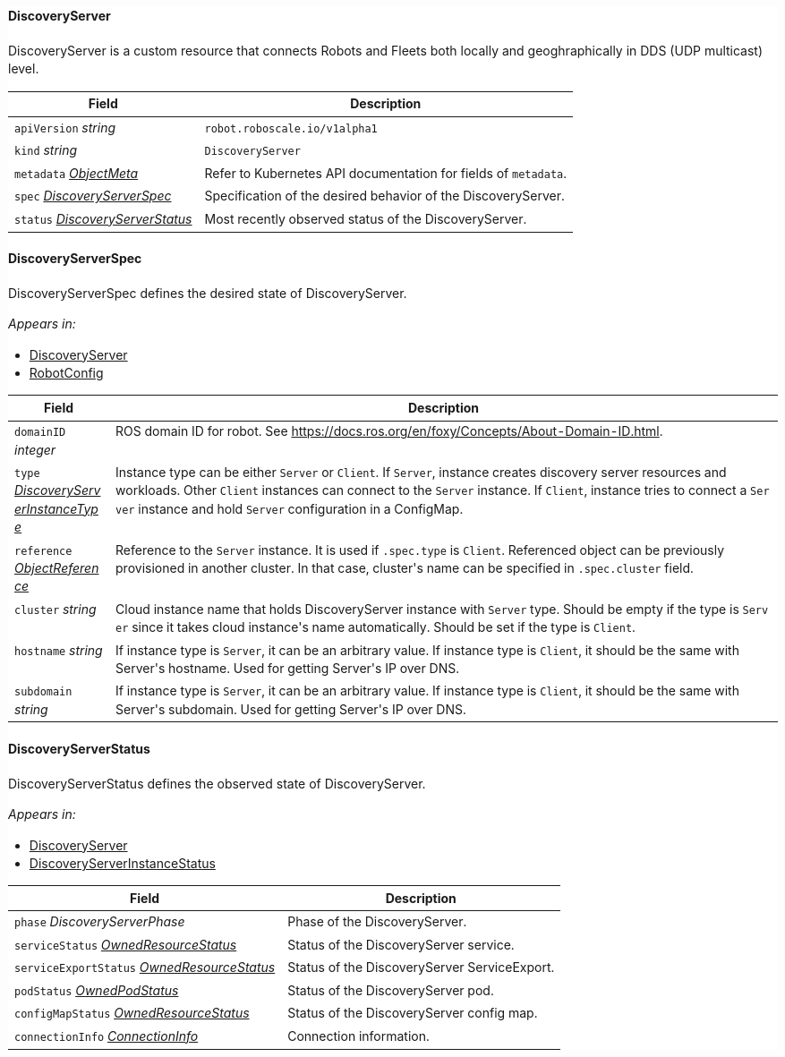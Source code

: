 
#### DiscoveryServer



DiscoveryServer is a custom resource that connects Robots and Fleets both locally and geoghraphically in DDS (UDP multicast) level.



| Field | Description |
| --- | --- |
| `apiVersion` _string_ | `robot.roboscale.io/v1alpha1`
| `kind` _string_ | `DiscoveryServer`
| `metadata` _[ObjectMeta](https://kubernetes.io/docs/reference/generated/kubernetes-api/v1.22/#objectmeta-v1-meta)_ | Refer to Kubernetes API documentation for fields of `metadata`. |
| `spec` _[DiscoveryServerSpec](#discoveryserverspec)_ | Specification of the desired behavior of the DiscoveryServer. |
| `status` _[DiscoveryServerStatus](#discoveryserverstatus)_ | Most recently observed status of the DiscoveryServer. |


#### DiscoveryServerSpec



DiscoveryServerSpec defines the desired state of DiscoveryServer.

_Appears in:_
- [DiscoveryServer](#discoveryserver)
- [RobotConfig](#robotconfig)

| Field | Description |
| --- | --- |
| `domainID` _integer_ | ROS domain ID for robot. See https://docs.ros.org/en/foxy/Concepts/About-Domain-ID.html. |
| `type` _[DiscoveryServerInstanceType](#discoveryserverinstancetype)_ | Instance type can be either `Server` or `Client`. If `Server`, instance creates discovery server resources and workloads. Other `Client` instances can connect to the `Server` instance. If `Client`, instance tries to connect a `Server` instance and hold `Server` configuration in a ConfigMap. |
| `reference` _[ObjectReference](https://kubernetes.io/docs/reference/generated/kubernetes-api/v1.22/#objectreference-v1-core)_ | Reference to the `Server` instance. It is used if `.spec.type` is `Client`. Referenced object can be previously provisioned in another cluster. In that case, cluster's name can be specified in `.spec.cluster` field. |
| `cluster` _string_ | Cloud instance name that holds DiscoveryServer instance with `Server` type. Should be empty if the type is `Server` since it takes cloud instance's name automatically. Should be set if the type is `Client`. |
| `hostname` _string_ | If instance type is `Server`, it can be an arbitrary value. If instance type is `Client`, it should be the same with Server's hostname. Used for getting Server's IP over DNS. |
| `subdomain` _string_ | If instance type is `Server`, it can be an arbitrary value. If instance type is `Client`, it should be the same with Server's subdomain. Used for getting Server's IP over DNS. |


#### DiscoveryServerStatus



DiscoveryServerStatus defines the observed state of DiscoveryServer.

_Appears in:_
- [DiscoveryServer](#discoveryserver)
- [DiscoveryServerInstanceStatus](#discoveryserverinstancestatus)

| Field | Description |
| --- | --- |
| `phase` _DiscoveryServerPhase_ | Phase of the DiscoveryServer. |
| `serviceStatus` _[OwnedResourceStatus](#ownedresourcestatus)_ | Status of the DiscoveryServer service. |
| `serviceExportStatus` _[OwnedResourceStatus](#ownedresourcestatus)_ | Status of the DiscoveryServer ServiceExport. |
| `podStatus` _[OwnedPodStatus](#ownedpodstatus)_ | Status of the DiscoveryServer pod. |
| `configMapStatus` _[OwnedResourceStatus](#ownedresourcestatus)_ | Status of the DiscoveryServer config map. |
| `connectionInfo` _[ConnectionInfo](#connectioninfo)_ | Connection information. |
